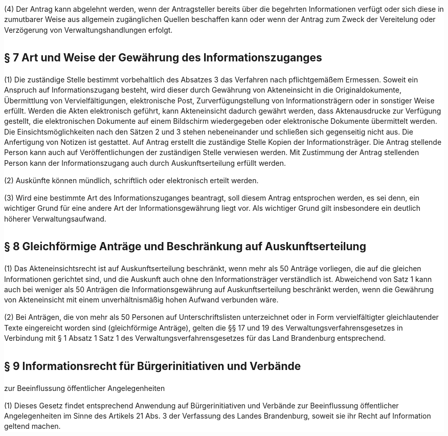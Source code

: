 (4) Der Antrag kann abgelehnt werden, wenn der Antragsteller bereits über die
begehrten Informationen verfügt oder sich diese in zumutbarer Weise aus
allgemein zugänglichen Quellen beschaffen kann oder wenn der Antrag zum Zweck
der Vereitelung oder Verzögerung von Verwaltungshandlungen erfolgt.

## § 7 Art und Weise der Gewährung des Informationszuganges

(1) Die zuständige Stelle bestimmt vorbehaltlich des Absatzes 3 das Verfahren
nach pflichtgemäßem Ermessen. Soweit ein Anspruch auf Informationszugang
besteht, wird dieser durch Gewährung von Akteneinsicht in die Originaldokumente,
Übermittlung von Vervielfältigungen, elektronische Post, Zurverfügungstellung
von Informationsträgern oder in sonstiger Weise erfüllt. Werden die Akten
elektronisch geführt, kann Akteneinsicht dadurch gewährt werden, dass
Aktenausdrucke zur Verfügung gestellt, die elektronischen Dokumente auf einem
Bildschirm wiedergegeben oder elektronische Dokumente übermittelt werden. Die
Einsichtsmöglichkeiten nach den Sätzen 2 und 3 stehen nebeneinander und
schließen sich gegenseitig nicht aus. Die Anfertigung von Notizen ist gestattet.
Auf Antrag erstellt die zuständige Stelle Kopien der Informationsträger. Die
Antrag stellende Person kann auch auf Veröffentlichungen der zuständigen Stelle
verwiesen werden. Mit Zustimmung der Antrag stellenden Person kann der
Informationszugang auch durch Auskunftserteilung erfüllt werden.

(2) Auskünfte können mündlich, schriftlich oder elektronisch erteilt werden.

(3) Wird eine bestimmte Art des Informationszuganges beantragt, soll diesem
Antrag entsprochen werden, es sei denn, ein wichtiger Grund für eine andere Art
der Informationsgewährung liegt vor. Als wichtiger Grund gilt insbesondere ein
deutlich höherer Verwaltungsaufwand.

## § 8 Gleichförmige Anträge und Beschränkung auf Auskunftserteilung

(1) Das Akteneinsichtsrecht ist auf Auskunftserteilung beschränkt, wenn mehr als
50 Anträge vorliegen, die auf die gleichen Informationen gerichtet sind, und die
Auskunft auch ohne den Informationsträger verständlich ist. Abweichend von Satz
1 kann auch bei weniger als 50 Anträgen die Informationsgewährung auf
Auskunftserteilung beschränkt werden, wenn die Gewährung von Akteneinsicht mit
einem unverhältnismäßig hohen Aufwand verbunden wäre.

(2) Bei Anträgen, die von mehr als 50 Personen auf Unterschriftslisten
unterzeichnet oder in Form vervielfältigter gleichlautender Texte eingereicht
worden sind (gleichförmige Anträge), gelten die §§ 17 und 19 des
Verwaltungsverfahrensgesetzes in Verbindung mit § 1 Absatz 1 Satz 1 des
Verwaltungsverfahrensgesetzes für das Land Brandenburg entsprechend.

## § 9 Informationsrecht für Bürgerinitiativen und Verbände

zur Beeinflussung öffentlicher Angelegenheiten

(1) Dieses Gesetz findet entsprechend Anwendung auf Bürgerinitiativen und
Verbände zur Beeinflussung öffentlicher Angelegenheiten im Sinne des Artikels 21
Abs. 3 der Verfassung des Landes Brandenburg, soweit sie ihr Recht auf
Information geltend machen.
